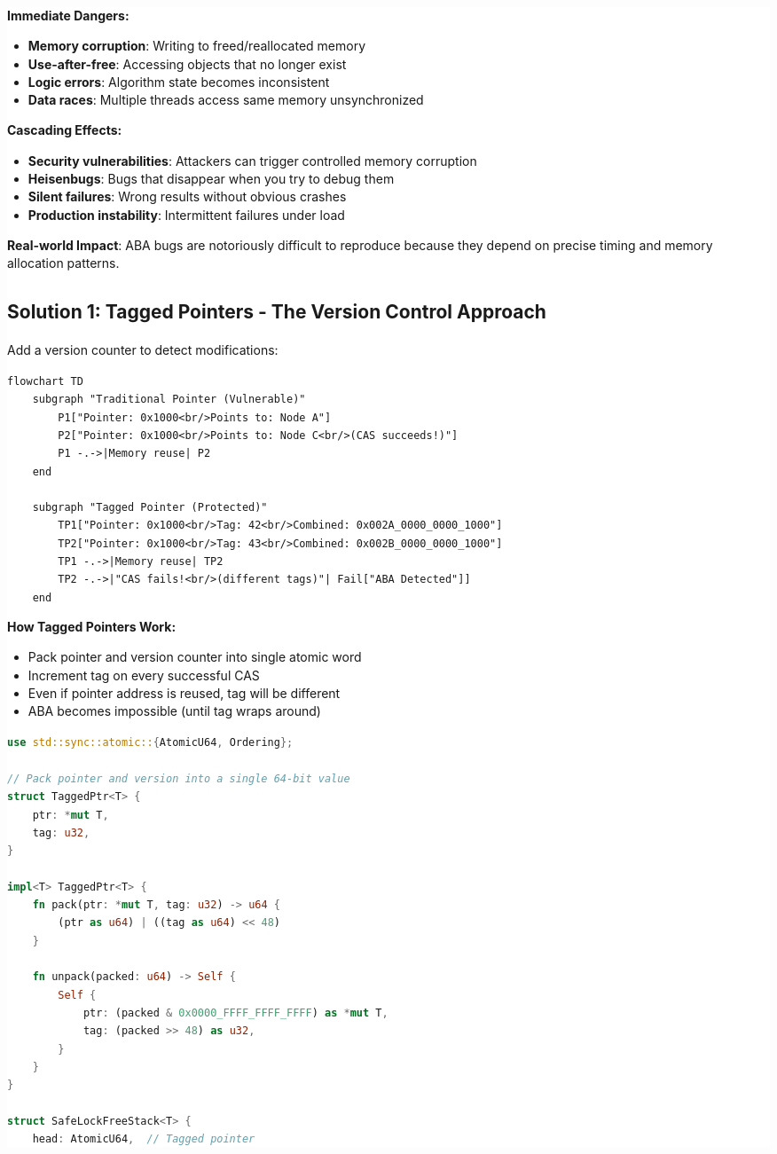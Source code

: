 **Immediate Dangers:**
- **Memory corruption**: Writing to freed/reallocated memory
- **Use-after-free**: Accessing objects that no longer exist
- **Logic errors**: Algorithm state becomes inconsistent
- **Data races**: Multiple threads access same memory unsynchronized

**Cascading Effects:**
- **Security vulnerabilities**: Attackers can trigger controlled memory corruption
- **Heisenbugs**: Bugs that disappear when you try to debug them
- **Silent failures**: Wrong results without obvious crashes
- **Production instability**: Intermittent failures under load

**Real-world Impact**: ABA bugs are notoriously difficult to reproduce because they depend on precise timing and memory allocation patterns.

## Solution 1: Tagged Pointers - The Version Control Approach

Add a version counter to detect modifications:

```mermaid
flowchart TD
    subgraph "Traditional Pointer (Vulnerable)"
        P1["Pointer: 0x1000<br/>Points to: Node A"]
        P2["Pointer: 0x1000<br/>Points to: Node C<br/>(CAS succeeds!)"]
        P1 -.->|Memory reuse| P2
    end
    
    subgraph "Tagged Pointer (Protected)"
        TP1["Pointer: 0x1000<br/>Tag: 42<br/>Combined: 0x002A_0000_0000_1000"]
        TP2["Pointer: 0x1000<br/>Tag: 43<br/>Combined: 0x002B_0000_0000_1000"]
        TP1 -.->|Memory reuse| TP2
        TP2 -.->|"CAS fails!<br/>(different tags)"| Fail["ABA Detected"]]
    end
```

**How Tagged Pointers Work:**
- Pack pointer and version counter into single atomic word
- Increment tag on every successful CAS
- Even if pointer address is reused, tag will be different
- ABA becomes impossible (until tag wraps around)

```rust
use std::sync::atomic::{AtomicU64, Ordering};

// Pack pointer and version into a single 64-bit value
struct TaggedPtr<T> {
    ptr: *mut T,
    tag: u32,
}

impl<T> TaggedPtr<T> {
    fn pack(ptr: *mut T, tag: u32) -> u64 {
        (ptr as u64) | ((tag as u64) << 48)
    }
    
    fn unpack(packed: u64) -> Self {
        Self {
            ptr: (packed & 0x0000_FFFF_FFFF_FFFF) as *mut T,
            tag: (packed >> 48) as u32,
        }
    }
}

struct SafeLockFreeStack<T> {
    head: AtomicU64,  // Tagged pointer
```